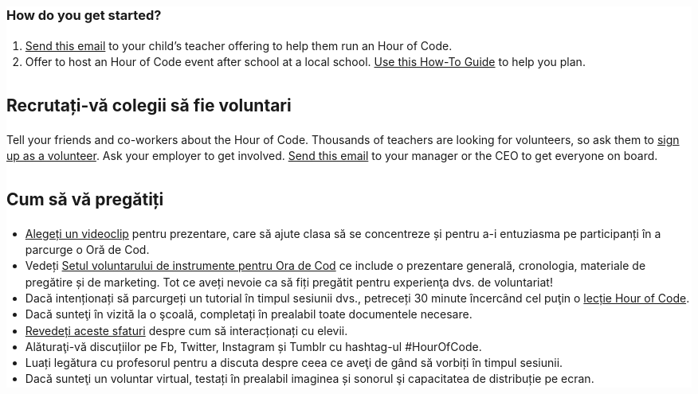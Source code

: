 <h3>
  How do you get started?
</h3>

<ol>
  <li>
    <a href="%= resolve_url('/promote/resources#help-schools') %">Send this email</a> to your child’s teacher offering to help them run an Hour of Code.
  </li>
  
  <li>
    Offer to host an Hour of Code event after school at a local school. <a href="%= resolve_url('/how-to') %">Use this How-To Guide</a> to help you plan.
  </li>
</ol>

<h2>
  Recrutați-vă colegii să fie voluntari
</h2>

<p>
  Tell your friends and co-workers about the Hour of Code. Thousands of teachers are looking for volunteers, so ask them to <a href="https://code.org/volunteer">sign up as a volunteer</a>. Ask your employer to get involved. <a href="%= resolve_url('/promote/resources#sample-email') %">Send this email</a> to your manager or the CEO to get everyone on board.
</p>

<h2>
  Cum să vă pregătiți
</h2>

<ul>
  <li>
    <a href="%= resolve_url('/promote/resources#videos') %">Alegeți un videoclip</a> pentru prezentare, care să ajute clasa să se concentreze și pentru a-i entuziasma pe participanți în a parcurge o Oră de Cod.
  </li>
  <li>
    Vedeți <a href="/fipe/hoc-voluntar-setdeinstrumente.pdf">Setul voluntarului de instrumente pentru Ora de Cod</a> ce include o prezentare generală, cronologia, materiale de pregătire și de marketing. Tot ce aveți nevoie ca să fiți pregătit pentru experienţa dvs. de voluntariat!
  </li>
  <li>
    Dacă intenționați să parcurgeți un tutorial în timpul sesiunii dvs., petreceți 30 minute încercând cel puţin o <a href="%= resolve_url('/learn') %">lecție Hour of Code</a>.
  </li>
  <li>
    Dacă sunteţi în vizită la o şcoală, completați în prealabil toate documentele necesare.
  </li>
  <li>
    <a href="https://code.org/files/CSTT_Volunteers.pdf">Revedeți aceste sfaturi</a> despre cum să interacționați cu elevii.
  </li>
  <li>
    Alăturaţi-vă discuțiilor pe Fb, Twitter, Instagram și Tumblr cu hashtag-ul #HourOfCode.
  </li>
  <li>
    Luați legătura cu profesorul pentru a discuta despre ceea ce aveţi de gând să vorbiți în timpul sesiunii.
  </li>
  <li>
    Dacă sunteţi un voluntar virtual, testați în prealabil imaginea și sonorul şi capacitatea de distribuție pe ecran.
  </li>
</ul>
